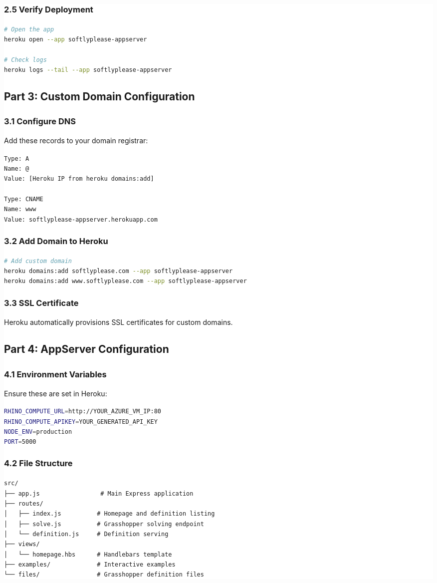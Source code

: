 ### 2.5 Verify Deployment
```bash
# Open the app
heroku open --app softlyplease-appserver

# Check logs
heroku logs --tail --app softlyplease-appserver
```

## Part 3: Custom Domain Configuration

### 3.1 Configure DNS
Add these records to your domain registrar:

```
Type: A
Name: @
Value: [Heroku IP from heroku domains:add]

Type: CNAME  
Name: www
Value: softlyplease-appserver.herokuapp.com
```

### 3.2 Add Domain to Heroku
```bash
# Add custom domain
heroku domains:add softlyplease.com --app softlyplease-appserver
heroku domains:add www.softlyplease.com --app softlyplease-appserver
```

### 3.3 SSL Certificate
Heroku automatically provisions SSL certificates for custom domains.

## Part 4: AppServer Configuration

### 4.1 Environment Variables
Ensure these are set in Heroku:

```bash
RHINO_COMPUTE_URL=http://YOUR_AZURE_VM_IP:80
RHINO_COMPUTE_APIKEY=YOUR_GENERATED_API_KEY
NODE_ENV=production
PORT=5000
```

### 4.2 File Structure
```
src/
├── app.js                 # Main Express application
├── routes/
│   ├── index.js          # Homepage and definition listing
│   ├── solve.js          # Grasshopper solving endpoint
│   └── definition.js     # Definition serving
├── views/
│   └── homepage.hbs      # Handlebars template
├── examples/             # Interactive examples
└── files/                # Grasshopper definition files
```
